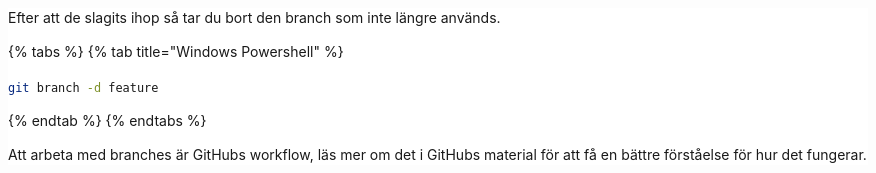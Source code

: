Efter att de slagits ihop så tar du bort den branch som inte längre används.

{% tabs %}
{% tab title="Windows Powershell" %}
```bash
git branch -d feature
```
{% endtab %}
{% endtabs %}

Att arbeta med branches är GitHubs workflow, läs mer om det i GitHubs material för att få en bättre förståelse för hur det fungerar.

